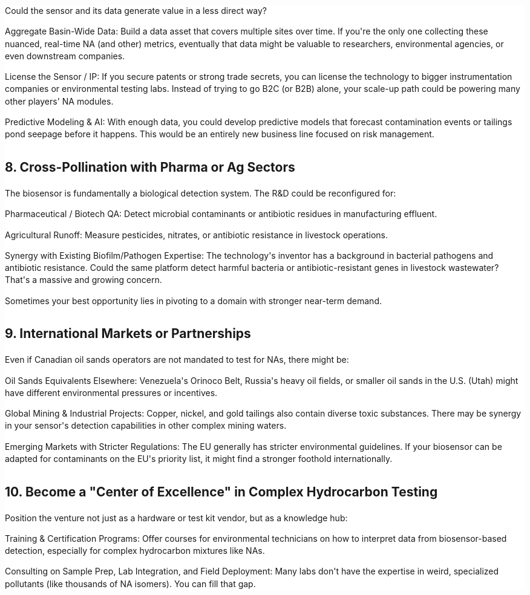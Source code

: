 Could the sensor and its data generate value in a less direct way?

Aggregate Basin-Wide Data: Build a data asset that covers multiple sites over time. If you're the only one collecting these nuanced, real-time NA (and other) metrics, eventually that data might be valuable to researchers, environmental agencies, or even downstream companies.

License the Sensor / IP: If you secure patents or strong trade secrets, you can license the technology to bigger instrumentation companies or environmental testing labs. Instead of trying to go B2C (or B2B) alone, your scale-up path could be powering many other players' NA modules.

Predictive Modeling & AI: With enough data, you could develop predictive models that forecast contamination events or tailings pond seepage before it happens. This would be an entirely new business line focused on risk management.

## 8. Cross-Pollination with Pharma or Ag Sectors

The biosensor is fundamentally a biological detection system. The R&D could be reconfigured for:

Pharmaceutical / Biotech QA: Detect microbial contaminants or antibiotic residues in manufacturing effluent.

Agricultural Runoff: Measure pesticides, nitrates, or antibiotic resistance in livestock operations.

Synergy with Existing Biofilm/Pathogen Expertise: The technology's inventor has a background in bacterial pathogens and antibiotic resistance. Could the same platform detect harmful bacteria or antibiotic-resistant genes in livestock wastewater? That's a massive and growing concern.

Sometimes your best opportunity lies in pivoting to a domain with stronger near-term demand.

## 9. International Markets or Partnerships

Even if Canadian oil sands operators are not mandated to test for NAs, there might be:

Oil Sands Equivalents Elsewhere: Venezuela's Orinoco Belt, Russia's heavy oil fields, or smaller oil sands in the U.S. (Utah) might have different environmental pressures or incentives.

Global Mining & Industrial Projects: Copper, nickel, and gold tailings also contain diverse toxic substances. There may be synergy in your sensor's detection capabilities in other complex mining waters.

Emerging Markets with Stricter Regulations: The EU generally has stricter environmental guidelines. If your biosensor can be adapted for contaminants on the EU's priority list, it might find a stronger foothold internationally.

## 10. Become a "Center of Excellence" in Complex Hydrocarbon Testing

Position the venture not just as a hardware or test kit vendor, but as a knowledge hub:

Training & Certification Programs: Offer courses for environmental technicians on how to interpret data from biosensor-based detection, especially for complex hydrocarbon mixtures like NAs.

Consulting on Sample Prep, Lab Integration, and Field Deployment: Many labs don't have the expertise in weird, specialized pollutants (like thousands of NA isomers). You can fill that gap.
